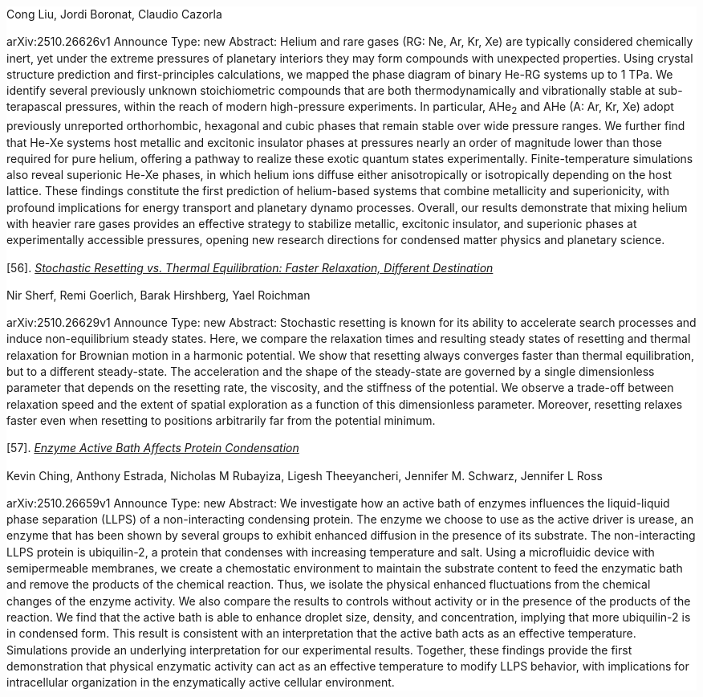 Cong Liu, Jordi Boronat, Claudio Cazorla

arXiv:2510.26626v1 Announce Type: new 
Abstract: Helium and rare gases (RG: Ne, Ar, Kr, Xe) are typically considered chemically inert, yet under the extreme pressures of planetary interiors they may form compounds with unexpected properties. Using crystal structure prediction and first-principles calculations, we mapped the phase diagram of binary He-RG systems up to $1$ TPa. We identify several previously unknown stoichiometric compounds that are both thermodynamically and vibrationally stable at sub-terapascal pressures, within the reach of modern high-pressure experiments. In particular, AHe$_{2}$ and AHe (A: Ar, Kr, Xe) adopt previously unreported orthorhombic, hexagonal and cubic phases that remain stable over wide pressure ranges. We further find that He-Xe systems host metallic and excitonic insulator phases at pressures nearly an order of magnitude lower than those required for pure helium, offering a pathway to realize these exotic quantum states experimentally. Finite-temperature simulations also reveal superionic He-Xe phases, in which helium ions diffuse either anisotropically or isotropically depending on the host lattice. These findings constitute the first prediction of helium-based systems that combine metallicity and superionicity, with profound implications for energy transport and planetary dynamo processes. Overall, our results demonstrate that mixing helium with heavier rare gases provides an effective strategy to stabilize metallic, excitonic insulator, and superionic phases at experimentally accessible pressures, opening new research directions for condensed matter physics and planetary science.



[56]. [*Stochastic Resetting vs. Thermal Equilibration: Faster Relaxation, Different Destination*](https://arxiv.org/abs/2510.26629 "Stochastic Resetting vs. Thermal Equilibration: Faster Relaxation, Different Destination")

Nir Sherf, Remi Goerlich, Barak Hirshberg, Yael Roichman

arXiv:2510.26629v1 Announce Type: new 
Abstract: Stochastic resetting is known for its ability to accelerate search processes and induce non-equilibrium steady states. Here, we compare the relaxation times and resulting steady states of resetting and thermal relaxation for Brownian motion in a harmonic potential. We show that resetting always converges faster than thermal equilibration, but to a different steady-state. The acceleration and the shape of the steady-state are governed by a single dimensionless parameter that depends on the resetting rate, the viscosity, and the stiffness of the potential. We observe a trade-off between relaxation speed and the extent of spatial exploration as a function of this dimensionless parameter. Moreover, resetting relaxes faster even when resetting to positions arbitrarily far from the potential minimum.



[57]. [*Enzyme Active Bath Affects Protein Condensation*](https://arxiv.org/abs/2510.26659 "Enzyme Active Bath Affects Protein Condensation")

Kevin Ching, Anthony Estrada, Nicholas M Rubayiza, Ligesh Theeyancheri, Jennifer M. Schwarz, Jennifer L Ross

arXiv:2510.26659v1 Announce Type: new 
Abstract: We investigate how an active bath of enzymes influences the liquid-liquid phase separation (LLPS) of a non-interacting condensing protein. The enzyme we choose to use as the active driver is urease, an enzyme that has been shown by several groups to exhibit enhanced diffusion in the presence of its substrate. The non-interacting LLPS protein is ubiquilin-2, a protein that condenses with increasing temperature and salt. Using a microfluidic device with semipermeable membranes, we create a chemostatic environment to maintain the substrate content to feed the enzymatic bath and remove the products of the chemical reaction. Thus, we isolate the physical enhanced fluctuations from the chemical changes of the enzyme activity. We also compare the results to controls without activity or in the presence of the products of the reaction. We find that the active bath is able to enhance droplet size, density, and concentration, implying that more ubiquilin-2 is in condensed form. This result is consistent with an interpretation that the active bath acts as an effective temperature. Simulations provide an underlying interpretation for our experimental results. Together, these findings provide the first demonstration that physical enzymatic activity can act as an effective temperature to modify LLPS behavior, with implications for intracellular organization in the enzymatically active cellular environment.
